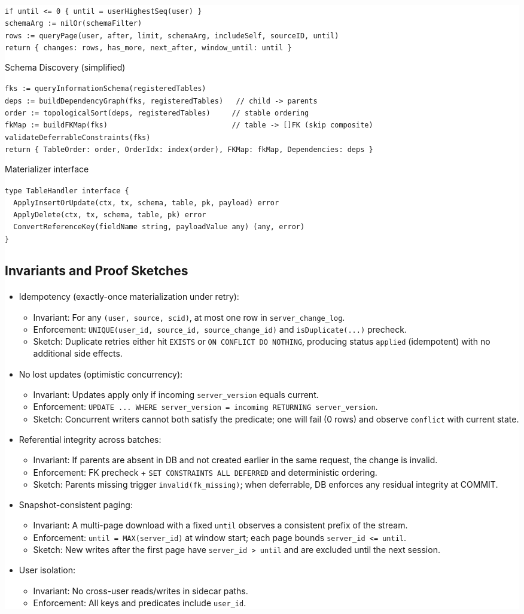 ```
if until <= 0 { until = userHighestSeq(user) }
schemaArg := nilOr(schemaFilter)
rows := queryPage(user, after, limit, schemaArg, includeSelf, sourceID, until)
return { changes: rows, has_more, next_after, window_until: until }
```

Schema Discovery (simplified)

```
fks := queryInformationSchema(registeredTables)
deps := buildDependencyGraph(fks, registeredTables)   // child -> parents
order := topologicalSort(deps, registeredTables)     // stable ordering
fkMap := buildFKMap(fks)                             // table -> []FK (skip composite)
validateDeferrableConstraints(fks)
return { TableOrder: order, OrderIdx: index(order), FKMap: fkMap, Dependencies: deps }
```

Materializer interface

```
type TableHandler interface {
  ApplyInsertOrUpdate(ctx, tx, schema, table, pk, payload) error
  ApplyDelete(ctx, tx, schema, table, pk) error
  ConvertReferenceKey(fieldName string, payloadValue any) (any, error)
}
```

## Invariants and Proof Sketches

- Idempotency (exactly-once materialization under retry):
  - Invariant: For any `(user, source, scid)`, at most one row in `server_change_log`.
  - Enforcement: `UNIQUE(user_id, source_id, source_change_id)` and `isDuplicate(...)` precheck.
  - Sketch: Duplicate retries either hit `EXISTS` or `ON CONFLICT DO NOTHING`, producing status `applied` (idempotent) with no additional side effects.

- No lost updates (optimistic concurrency):
  - Invariant: Updates apply only if incoming `server_version` equals current.
  - Enforcement: `UPDATE ... WHERE server_version = incoming RETURNING server_version`.
  - Sketch: Concurrent writers cannot both satisfy the predicate; one will fail (0 rows) and observe `conflict` with current state.

- Referential integrity across batches:
  - Invariant: If parents are absent in DB and not created earlier in the same request, the change is invalid.
  - Enforcement: FK precheck + `SET CONSTRAINTS ALL DEFERRED` and deterministic ordering.
  - Sketch: Parents missing trigger `invalid(fk_missing)`; when deferrable, DB enforces any residual integrity at COMMIT.

- Snapshot-consistent paging:
  - Invariant: A multi-page download with a fixed `until` observes a consistent prefix of the stream.
  - Enforcement: `until = MAX(server_id)` at window start; each page bounds `server_id <= until`.
  - Sketch: New writes after the first page have `server_id > until` and are excluded until the next session.

- User isolation:
  - Invariant: No cross-user reads/writes in sidecar paths.
  - Enforcement: All keys and predicates include `user_id`.
